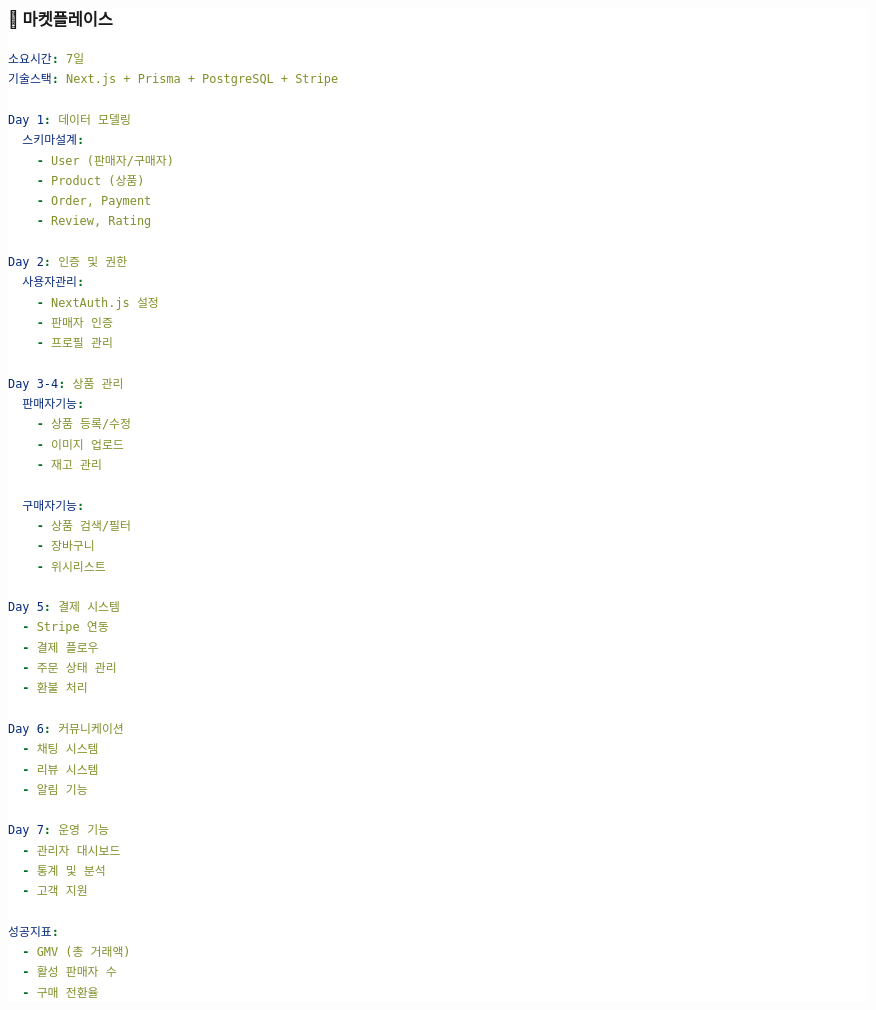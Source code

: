 ### 🏪 마켓플레이스
```yaml
소요시간: 7일
기술스택: Next.js + Prisma + PostgreSQL + Stripe

Day 1: 데이터 모델링
  스키마설계:
    - User (판매자/구매자)
    - Product (상품)
    - Order, Payment
    - Review, Rating

Day 2: 인증 및 권한
  사용자관리:
    - NextAuth.js 설정
    - 판매자 인증
    - 프로필 관리

Day 3-4: 상품 관리
  판매자기능:
    - 상품 등록/수정
    - 이미지 업로드
    - 재고 관리

  구매자기능:
    - 상품 검색/필터
    - 장바구니
    - 위시리스트

Day 5: 결제 시스템
  - Stripe 연동
  - 결제 플로우
  - 주문 상태 관리
  - 환불 처리

Day 6: 커뮤니케이션
  - 채팅 시스템
  - 리뷰 시스템
  - 알림 기능

Day 7: 운영 기능
  - 관리자 대시보드
  - 통계 및 분석
  - 고객 지원

성공지표:
  - GMV (총 거래액)
  - 활성 판매자 수
  - 구매 전환율
```
